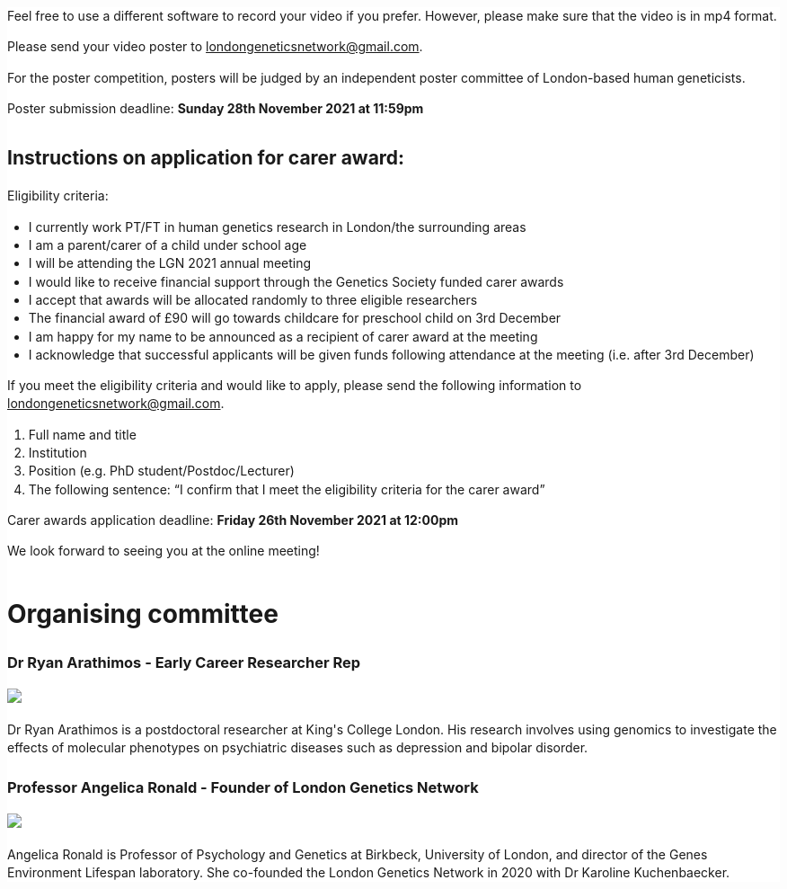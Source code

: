 Feel free to use a different software to record your video if you prefer. However, please make sure that the video is in mp4 format.

Please send your video poster to <a href="mailto:londongeneticsnetwork@gmail.com">londongeneticsnetwork@gmail.com</a>. 

For the poster competition, posters will be judged by an independent poster committee of London-based human geneticists. 

Poster submission deadline: **Sunday 28th November 2021 at 11:59pm**



## Instructions on application for carer award:

 Eligibility criteria:

- I currently work PT/FT in human genetics research in London/the surrounding areas
- I am a parent/carer of a child under school age
- I will be attending the LGN 2021 annual meeting
- I would like to receive financial support through the Genetics Society funded carer awards
- I accept that awards will be allocated randomly to three eligible researchers 
- The financial award of £90 will go towards childcare for preschool child on 3rd December
- I am happy for my name to be announced as a recipient of carer award at the meeting
- I acknowledge that successful applicants will be given funds following attendance at the meeting (i.e. after 3rd December)
 
If you meet the eligibility criteria and would like to apply, please send the following information to <a href="mailto:londongeneticsnetwork@gmail.com">londongeneticsnetwork@gmail.com</a>. 
1.	Full name and title
2.	Institution
3.	Position (e.g. PhD student/Postdoc/Lecturer)
4.	The following sentence: “I confirm that I meet the eligibility criteria for the carer award”
 
Carer awards application deadline: **Friday 26th November 2021 at 12:00pm**

 
We look forward to seeing you at the online meeting! 

# Organising committee
### Dr Ryan Arathimos - Early Career Researcher Rep

<p align="left">
  <img src="{{ "/" | relative_url }}assets/ryan_cropped.jpeg" width="180" />
  </p>

Dr Ryan Arathimos is a postdoctoral researcher at King's College London. His research involves using genomics to investigate the effects of molecular phenotypes on psychiatric diseases such as depression and bipolar disorder.

### Professor Angelica Ronald - Founder of London Genetics Network
<p align="left">
  <img src="{{ "/" | relative_url }}assets/Angelica_Ronald2.jpg" width="180" />
  </p>
Angelica Ronald is Professor of Psychology and Genetics at Birkbeck, University of London, and director of the Genes Environment Lifespan laboratory. She co-founded the London Genetics Network in 2020 with Dr Karoline Kuchenbaecker.

